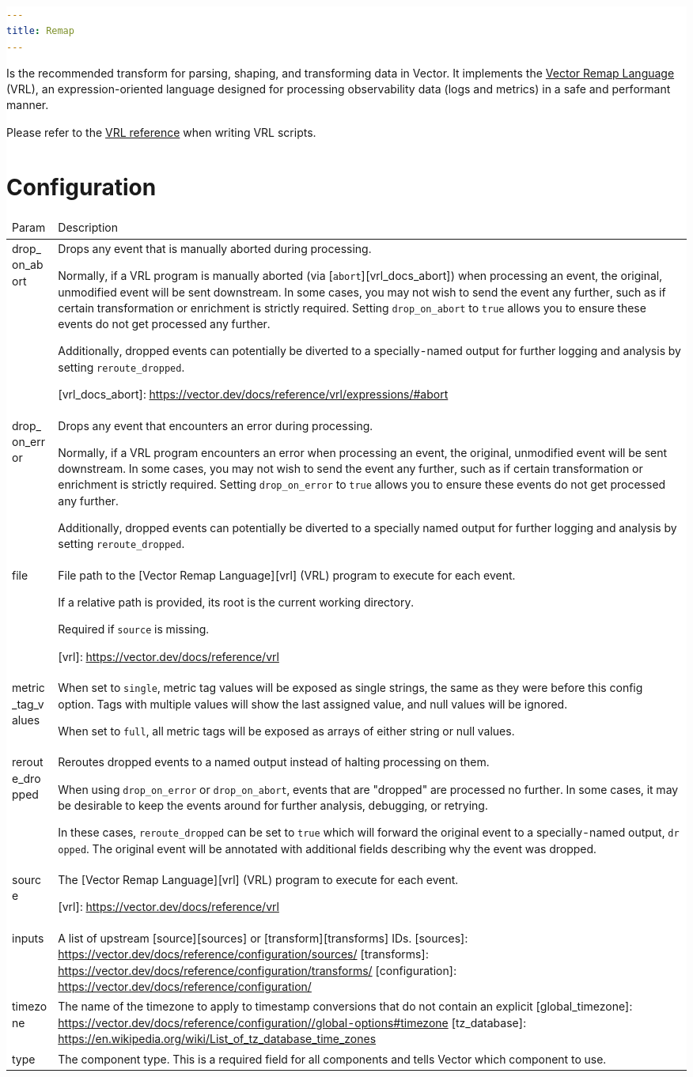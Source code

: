 ```yaml
---
title: Remap
---
```

Is the recommended transform for parsing, shaping, and transforming data in Vector. It implements the
[Vector Remap Language](/docs/reference/vrl) (VRL), an expression-oriented language designed for processing
observability data (logs and metrics) in a safe and performant manner.

Please refer to the [VRL reference](/docs/reference/vrl) when writing VRL scripts.

# Configuration
<table><thead><tr><td>Param</td><td>Description</td></tr></thead><tbody><tr><td>drop_on_abort</td><td>Drops any event that is manually aborted during processing.

Normally, if a VRL program is manually aborted (via [`abort`][vrl_docs_abort]) when
processing an event, the original, unmodified event will be sent downstream. In some cases,
you may not wish to send the event any further, such as if certain transformation or
enrichment is strictly required. Setting `drop_on_abort` to `true` allows you to ensure
these events do not get processed any further.

Additionally, dropped events can potentially be diverted to a specially-named output for
further logging and analysis by setting `reroute_dropped`.

[vrl_docs_abort]: https://vector.dev/docs/reference/vrl/expressions/#abort</td></tr><tr><td>drop_on_error</td><td>Drops any event that encounters an error during processing.

Normally, if a VRL program encounters an error when processing an event, the original,
unmodified event will be sent downstream. In some cases, you may not wish to send the event
any further, such as if certain transformation or enrichment is strictly required. Setting
`drop_on_error` to `true` allows you to ensure these events do not get processed any
further.

Additionally, dropped events can potentially be diverted to a specially named output for
further logging and analysis by setting `reroute_dropped`.</td></tr><tr><td>file</td><td>File path to the [Vector Remap Language][vrl] (VRL) program to execute for each event.

If a relative path is provided, its root is the current working directory.

Required if `source` is missing.

[vrl]: https://vector.dev/docs/reference/vrl</td></tr><tr><td>metric_tag_values</td><td>When set to `single`, metric tag values will be exposed as single strings, the
same as they were before this config option. Tags with multiple values will show the last assigned value, and null values
will be ignored.

When set to `full`, all metric tags will be exposed as arrays of either string or null
values.</td></tr><tr><td>reroute_dropped</td><td>Reroutes dropped events to a named output instead of halting processing on them.

When using `drop_on_error` or `drop_on_abort`, events that are "dropped" are processed no
further. In some cases, it may be desirable to keep the events around for further analysis,
debugging, or retrying.

In these cases, `reroute_dropped` can be set to `true` which will forward the original event
to a specially-named output, `dropped`. The original event will be annotated with additional
fields describing why the event was dropped.</td></tr><tr><td>source</td><td>The [Vector Remap Language][vrl] (VRL) program to execute for each event.


[vrl]: https://vector.dev/docs/reference/vrl</td></tr><tr><td>inputs</td><td>A list of upstream [source][sources] or [transform][transforms] IDs.
[sources]: https://vector.dev/docs/reference/configuration/sources/
[transforms]: https://vector.dev/docs/reference/configuration/transforms/
[configuration]: https://vector.dev/docs/reference/configuration/</td></tr><tr><td>timezone</td><td>The name of the timezone to apply to timestamp conversions that do not contain an explicit
[global_timezone]: https://vector.dev/docs/reference/configuration//global-options#timezone
[tz_database]: https://en.wikipedia.org/wiki/List_of_tz_database_time_zones</td></tr><tr><td>type</td><td>The component type. This is a required field for all components and tells Vector which component to use.</td></tr></tbody></table>